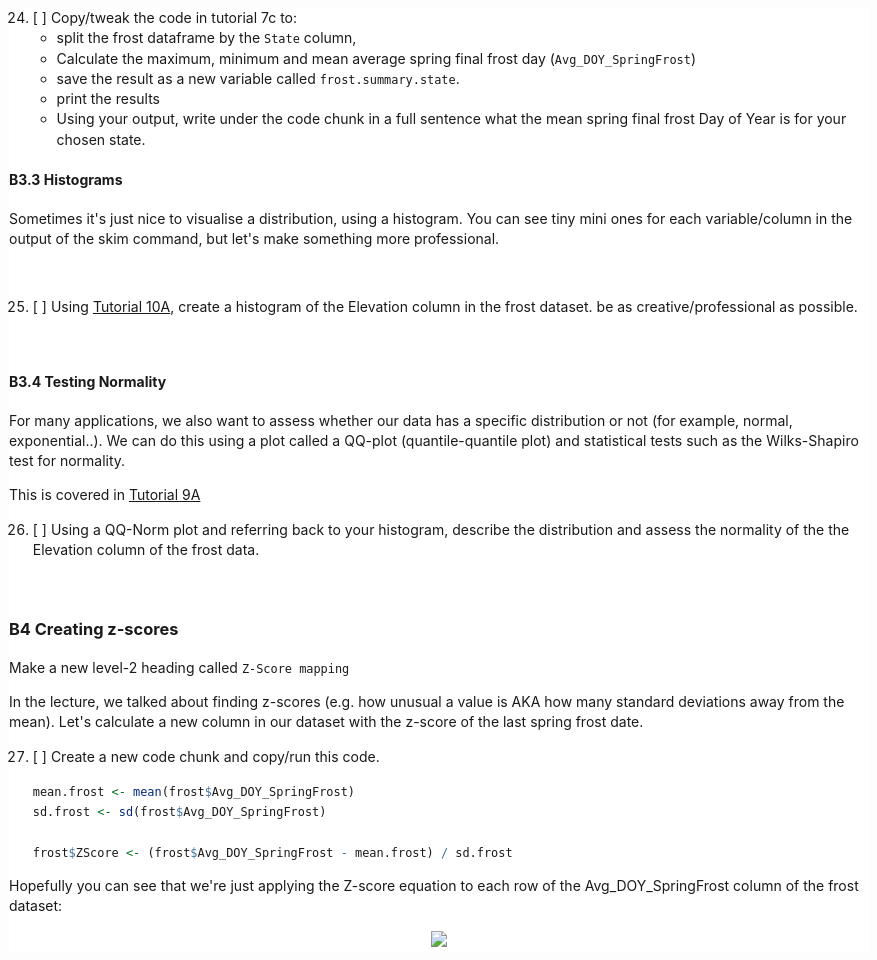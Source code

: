 24. [ ]  Copy/tweak the code in tutorial 7c to:
      + split the frost dataframe by the `State` column, 
      + Calculate the maximum, minimum and mean average spring final frost day (`Avg_DOY_SpringFrost`) 
      + save the result as a new variable called `frost.summary.state`.
      + print the results 
      + Using your output, write under the code chunk in a full sentence what the mean spring final frost Day of Year is for your chosen state.     
     

#### B3.3 Histograms

Sometimes it's just nice to visualise a distribution, using a histogram.  You can see tiny mini ones for each variable/column in the output of the skim command, but let's make something more professional.

<br>

25. [ ] Using [Tutorial 10A](https://psu-spatial.github.io/Geog364-2021/pg_Tut10_plot.html), create a histogram of the Elevation column in the frost dataset.  be as creative/professional as possible.

<br>


#### B3.4 Testing Normality

For many applications, we also want to assess whether our data has a specific distribution or not (for example, normal, exponential..).  We can do this using a plot called a QQ-plot (quantile-quantile plot) and statistical tests such as the Wilks-Shapiro test for normality. 

This is covered in [Tutorial 9A](https://psu-spatial.github.io/Geog364-2021/pg_Tut9_dist_stats.html#Tutorial_9A:_Testing_normality)

26. [ ] Using a QQ-Norm plot and referring back to your histogram, describe the distribution and assess the normality of the the Elevation column of the frost data.

<br>

### B4 Creating z-scores

Make a new level-2 heading called `Z-Score mapping`

In the lecture, we talked about finding z-scores (e.g. how unusual a value is AKA how many standard deviations away from the mean).  Let's calculate a new column in our dataset with the z-score of the last spring frost date.  

27. [ ]  Create a new code chunk and copy/run this code.
    
    ```r
    mean.frost <- mean(frost$Avg_DOY_SpringFrost)
    sd.frost <- sd(frost$Avg_DOY_SpringFrost)
    
    frost$ZScore <- (frost$Avg_DOY_SpringFrost - mean.frost) / sd.frost
    ```

Hopefully you can see that we're just applying the Z-score equation to each row of the Avg_DOY_SpringFrost column of the frost dataset:

<p align="center">
<img src="https://latex.codecogs.com/svg.latex?Z=\frac{x_i-mean(x))}{sd(x)}" />
</p>
